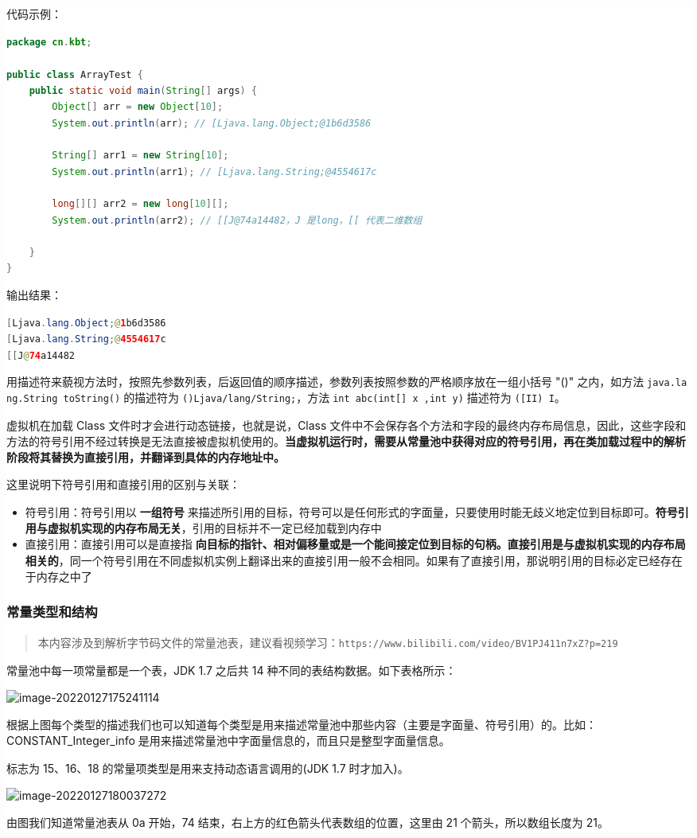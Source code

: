 代码示例：

```java
package cn.kbt;

public class ArrayTest {
    public static void main(String[] args) {
        Object[] arr = new Object[10];
        System.out.println(arr); // [Ljava.lang.Object;@1b6d3586
        
        String[] arr1 = new String[10];
        System.out.println(arr1); // [Ljava.lang.String;@4554617c
        
        long[][] arr2 = new long[10][];
        System.out.println(arr2); // [[J@74a14482，J 是long，[[ 代表二维数组
        
    }
}
```

输出结果：

```java
[Ljava.lang.Object;@1b6d3586
[Ljava.lang.String;@4554617c
[[J@74a14482
```

用描述符来藐视方法时，按照先参数列表，后返回值的顺序描述，参数列表按照参数的严格顺序放在一组小括号 "()" 之内，如方法 `java.lang.String toString()` 的描述符为 `()Ljava/lang/String;`，方法 `int abc(int[] x ,int y)` 描述符为 `([II) I`。

虚拟机在加载 Class 文件时才会进行动态链接，也就是说，Class 文件中不会保存各个方法和字段的最终内存布局信息，因此，这些字段和方法的符号引用不经过转换是无法直接被虚拟机使用的。**当虚拟机运行时，需要从常量池中获得对应的符号引用，再在类加载过程中的解析阶段将其替换为直接引用，并翻译到具体的内存地址中。**

这里说明下符号引用和直接引用的区别与关联：

- 符号引用：符号引用以 **一组符号** 来描述所引用的目标，符号可以是任何形式的字面量，只要使用时能无歧义地定位到目标即可。**符号引用与虚拟机实现的内存布局无关**，引用的目标并不一定已经加载到内存中
- 直接引用：直接引用可以是直接指 **向目标的指针、相对偏移量或是一个能间接定位到目标的句柄。直接引用是与虚拟机实现的内存布局相关的**，同一个符号引用在不同虚拟机实例上翻译出来的直接引用一般不会相同。如果有了直接引用，那说明引用的目标必定已经存在于内存之中了

### 常量类型和结构

> 本内容涉及到解析字节码文件的常量池表，建议看视频学习：`https://www.bilibili.com/video/BV1PJ411n7xZ?p=219`

常量池中每一项常量都是一个表，JDK 1.7 之后共 14 种不同的表结构数据。如下表格所示：

![image-20220127175241114](https://fastly.jsdelivr.net/gh/Kele-Bingtang/static/img/Java/20220127175246.png)

根据上图每个类型的描述我们也可以知道每个类型是用来描述常量池中那些内容（主要是字面量、符号引用）的。比如： CONSTANT_Integer_info 是用来描述常量池中字面量信息的，而且只是整型字面量信息。

标志为 15、16、18 的常量项类型是用来支持动态语言调用的(JDK 1.7 时才加入)。

![image-20220127180037272](https://fastly.jsdelivr.net/gh/Kele-Bingtang/static/img/Java/20220127180038.png)

由图我们知道常量池表从 0a 开始，74 结束，右上方的红色箭头代表数组的位置，这里由 21 个箭头，所以数组长度为 21。
